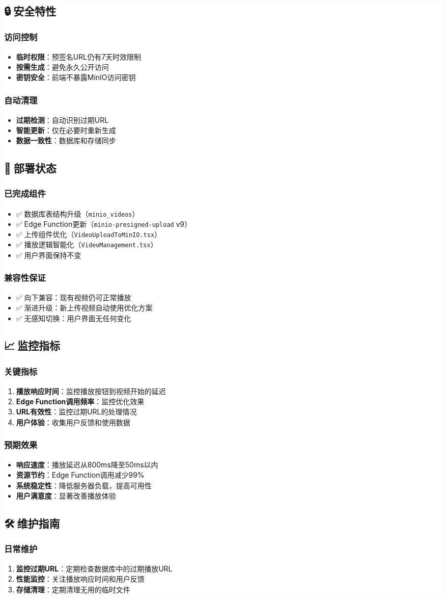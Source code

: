 ## 🔒 安全特性

### 访问控制
- **临时权限**：预签名URL仍有7天时效限制
- **按需生成**：避免永久公开访问
- **密钥安全**：前端不暴露MinIO访问密钥

### 自动清理
- **过期检测**：自动识别过期URL
- **智能更新**：仅在必要时重新生成
- **数据一致性**：数据库和存储同步

## 🚀 部署状态

### 已完成组件
- ✅ 数据库表结构升级（`minio_videos`）
- ✅ Edge Function更新（`minio-presigned-upload` v9）
- ✅ 上传组件优化（`VideoUploadToMinIO.tsx`）
- ✅ 播放逻辑智能化（`VideoManagement.tsx`）
- ✅ 用户界面保持不变

### 兼容性保证
- ✅ 向下兼容：现有视频仍可正常播放
- ✅ 渐进升级：新上传视频自动使用优化方案
- ✅ 无感知切换：用户界面无任何变化

## 📈 监控指标

### 关键指标
1. **播放响应时间**：监控播放按钮到视频开始的延迟
2. **Edge Function调用频率**：监控优化效果
3. **URL有效性**：监控过期URL的处理情况
4. **用户体验**：收集用户反馈和使用数据

### 预期效果
- **响应速度**：播放延迟从800ms降至50ms以内
- **资源节约**：Edge Function调用减少99%
- **系统稳定性**：降低服务器负载，提高可用性
- **用户满意度**：显著改善播放体验

## 🛠️ 维护指南

### 日常维护
1. **监控过期URL**：定期检查数据库中的过期播放URL
2. **性能监控**：关注播放响应时间和用户反馈
3. **存储清理**：定期清理无用的临时文件
